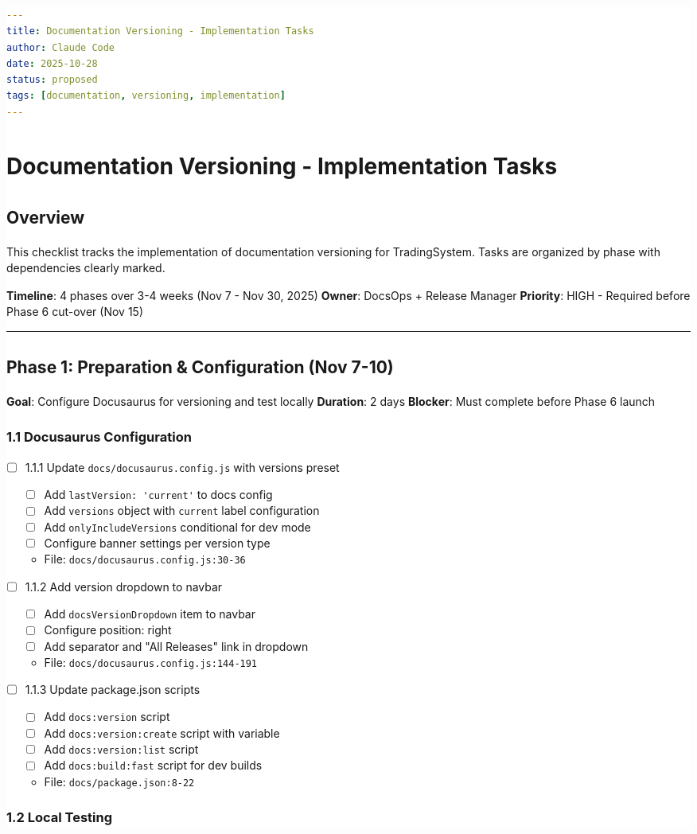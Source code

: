 ```yaml
---
title: Documentation Versioning - Implementation Tasks
author: Claude Code
date: 2025-10-28
status: proposed
tags: [documentation, versioning, implementation]
---
```


# Documentation Versioning - Implementation Tasks

## Overview

This checklist tracks the implementation of documentation versioning for TradingSystem. Tasks are organized by phase with dependencies clearly marked.

**Timeline**: 4 phases over 3-4 weeks (Nov 7 - Nov 30, 2025)
**Owner**: DocsOps + Release Manager
**Priority**: HIGH - Required before Phase 6 cut-over (Nov 15)

---

## Phase 1: Preparation & Configuration (Nov 7-10)

**Goal**: Configure Docusaurus for versioning and test locally
**Duration**: 2 days
**Blocker**: Must complete before Phase 6 launch

### 1.1 Docusaurus Configuration

- [ ] 1.1.1 Update `docs/docusaurus.config.js` with versions preset
  - [ ] Add `lastVersion: 'current'` to docs config
  - [ ] Add `versions` object with `current` label configuration
  - [ ] Add `onlyIncludeVersions` conditional for dev mode
  - [ ] Configure banner settings per version type
  - File: `docs/docusaurus.config.js:30-36`

- [ ] 1.1.2 Add version dropdown to navbar
  - [ ] Add `docsVersionDropdown` item to navbar
  - [ ] Configure position: right
  - [ ] Add separator and "All Releases" link in dropdown
  - File: `docs/docusaurus.config.js:144-191`

- [ ] 1.1.3 Update package.json scripts
  - [ ] Add `docs:version` script
  - [ ] Add `docs:version:create` script with variable
  - [ ] Add `docs:version:list` script
  - [ ] Add `docs:build:fast` script for dev builds
  - File: `docs/package.json:8-22`

### 1.2 Local Testing
